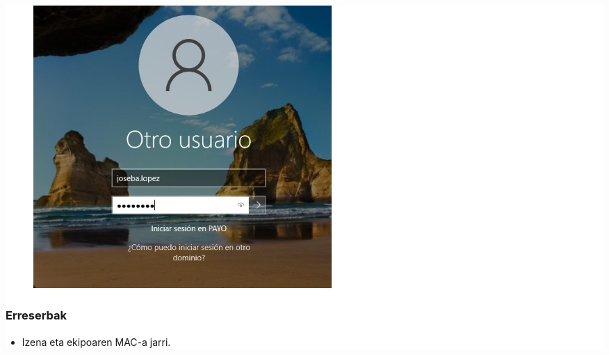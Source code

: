 <figure><img src="../.gitbook/assets/unknown (20).png" alt="" width="429"><figcaption></figcaption></figure>



### Erreserbak

* Izena eta ekipoaren MAC-a jarri.
